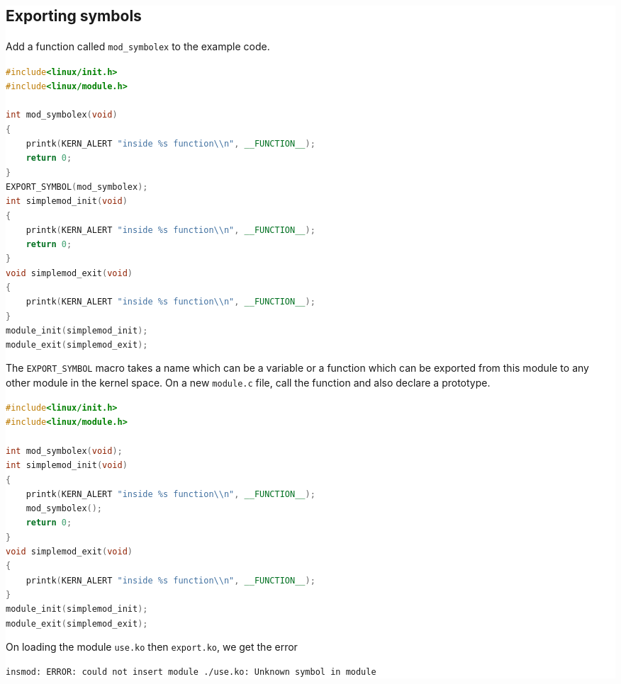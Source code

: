 
## Exporting symbols

Add a function called `mod_symbolex` to the example code.

```cpp
#include<linux/init.h>
#include<linux/module.h>

int mod_symbolex(void)
{
    printk(KERN_ALERT "inside %s function\\n", __FUNCTION__);
    return 0;
}
EXPORT_SYMBOL(mod_symbolex);
int simplemod_init(void)
{
    printk(KERN_ALERT "inside %s function\\n", __FUNCTION__);
    return 0;
}
void simplemod_exit(void)
{
    printk(KERN_ALERT "inside %s function\\n", __FUNCTION__);
}
module_init(simplemod_init);
module_exit(simplemod_exit);
```

The `EXPORT_SYMBOL` macro takes a name which can be a variable or a function which can be exported from this module to any other module in the kernel space. On a new `module.c` file, call the function and also declare a prototype.

```cpp
#include<linux/init.h>
#include<linux/module.h>

int mod_symbolex(void);
int simplemod_init(void)
{
    printk(KERN_ALERT "inside %s function\\n", __FUNCTION__);
    mod_symbolex();
    return 0;
}
void simplemod_exit(void)
{
    printk(KERN_ALERT "inside %s function\\n", __FUNCTION__);
}
module_init(simplemod_init);
module_exit(simplemod_exit);
```

On loading the module `use.ko` then `export.ko`, we get the error

```
insmod: ERROR: could not insert module ./use.ko: Unknown symbol in module
```
